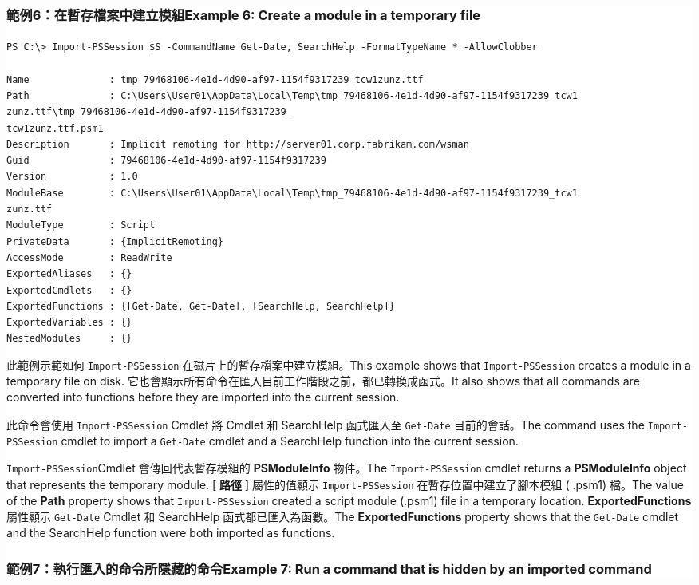 ### <span data-ttu-id="8dbfd-162">範例6：在暫存檔案中建立模組</span><span class="sxs-lookup"><span data-stu-id="8dbfd-162">Example 6: Create a module in a temporary file</span></span>

```
PS C:\> Import-PSSession $S -CommandName Get-Date, SearchHelp -FormatTypeName * -AllowClobber

Name              : tmp_79468106-4e1d-4d90-af97-1154f9317239_tcw1zunz.ttf
Path              : C:\Users\User01\AppData\Local\Temp\tmp_79468106-4e1d-4d90-af97-1154f9317239_tcw1
zunz.ttf\tmp_79468106-4e1d-4d90-af97-1154f9317239_
tcw1zunz.ttf.psm1
Description       : Implicit remoting for http://server01.corp.fabrikam.com/wsman
Guid              : 79468106-4e1d-4d90-af97-1154f9317239
Version           : 1.0
ModuleBase        : C:\Users\User01\AppData\Local\Temp\tmp_79468106-4e1d-4d90-af97-1154f9317239_tcw1
zunz.ttf
ModuleType        : Script
PrivateData       : {ImplicitRemoting}
AccessMode        : ReadWrite
ExportedAliases   : {}
ExportedCmdlets   : {}
ExportedFunctions : {[Get-Date, Get-Date], [SearchHelp, SearchHelp]}
ExportedVariables : {}
NestedModules     : {}
```

<span data-ttu-id="8dbfd-163">此範例示範如何 `Import-PSSession` 在磁片上的暫存檔案中建立模組。</span><span class="sxs-lookup"><span data-stu-id="8dbfd-163">This example shows that `Import-PSSession` creates a module in a temporary file on disk.</span></span> <span data-ttu-id="8dbfd-164">它也會顯示所有命令在匯入目前工作階段之前，都已轉換成函式。</span><span class="sxs-lookup"><span data-stu-id="8dbfd-164">It also shows that all commands are converted into functions before they are imported into the current session.</span></span>

<span data-ttu-id="8dbfd-165">此命令會使用 `Import-PSSession` Cmdlet 將 Cmdlet 和 SearchHelp 函式匯入至 `Get-Date` 目前的會話。</span><span class="sxs-lookup"><span data-stu-id="8dbfd-165">The command uses the `Import-PSSession` cmdlet to import a `Get-Date` cmdlet and a SearchHelp function into the current session.</span></span>

<span data-ttu-id="8dbfd-166">`Import-PSSession`Cmdlet 會傳回代表暫存模組的 **PSModuleInfo** 物件。</span><span class="sxs-lookup"><span data-stu-id="8dbfd-166">The `Import-PSSession` cmdlet returns a **PSModuleInfo** object that represents the temporary module.</span></span> <span data-ttu-id="8dbfd-167">[ **路徑** ] 屬性的值顯示 `Import-PSSession` 在暫存位置中建立了腳本模組 ( .psm1) 檔。</span><span class="sxs-lookup"><span data-stu-id="8dbfd-167">The value of the **Path** property shows that `Import-PSSession` created a script module (.psm1) file in a temporary location.</span></span> <span data-ttu-id="8dbfd-168">**ExportedFunctions** 屬性顯示 `Get-Date` Cmdlet 和 SearchHelp 函式都已匯入為函數。</span><span class="sxs-lookup"><span data-stu-id="8dbfd-168">The **ExportedFunctions** property shows that the `Get-Date` cmdlet and the SearchHelp function were both imported as functions.</span></span>

### <span data-ttu-id="8dbfd-169">範例7：執行匯入的命令所隱藏的命令</span><span class="sxs-lookup"><span data-stu-id="8dbfd-169">Example 7: Run a command that is hidden by an imported command</span></span>

